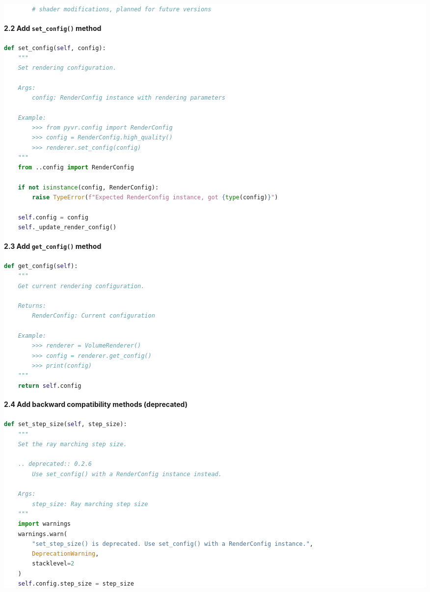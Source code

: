 ```python
        # shader modifications, planned for future versions
```

#### 2.2 Add `set_config()` method

```python
def set_config(self, config):
    """
    Set rendering configuration.

    Args:
        config: RenderConfig instance with rendering parameters

    Example:
        >>> from pyvr.config import RenderConfig
        >>> config = RenderConfig.high_quality()
        >>> renderer.set_config(config)
    """
    from ..config import RenderConfig

    if not isinstance(config, RenderConfig):
        raise TypeError(f"Expected RenderConfig instance, got {type(config)}")

    self.config = config
    self._update_render_config()
```

#### 2.3 Add `get_config()` method

```python
def get_config(self):
    """
    Get current rendering configuration.

    Returns:
        RenderConfig: Current configuration

    Example:
        >>> renderer = VolumeRenderer()
        >>> config = renderer.get_config()
        >>> print(config)
    """
    return self.config
```

#### 2.4 Add backward compatibility methods (deprecated)

```python
def set_step_size(self, step_size):
    """
    Set the ray marching step size.

    .. deprecated:: 0.2.6
        Use set_config() with a RenderConfig instance instead.

    Args:
        step_size: Ray marching step size
    """
    import warnings
    warnings.warn(
        "set_step_size() is deprecated. Use set_config() with a RenderConfig instance.",
        DeprecationWarning,
        stacklevel=2
    )
    self.config.step_size = step_size
```